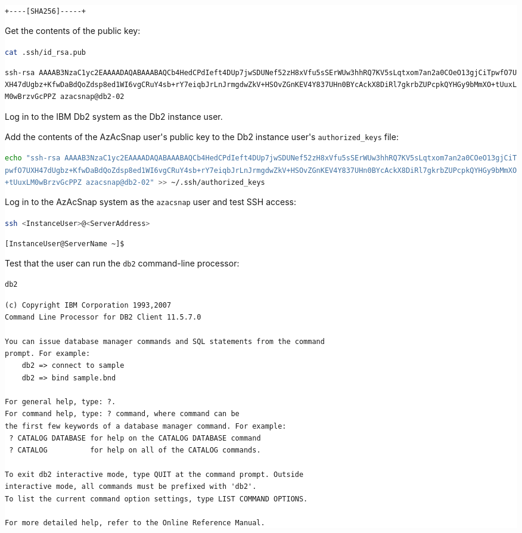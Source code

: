 ```output
+----[SHA256]-----+
```

Get the contents of the public key:

```bash
cat .ssh/id_rsa.pub
```

```output
ssh-rsa AAAAB3NzaC1yc2EAAAADAQABAAABAQCb4HedCPdIeft4DUp7jwSDUNef52zH8xVfu5sSErWUw3hhRQ7KV5sLqtxom7an2a0COeO13gjCiTpwfO7UXH47dUgbz+KfwDaBdQoZdsp8ed1WI6vgCRuY4sb+rY7eiqbJrLnJrmgdwZkV+HSOvZGnKEV4Y837UHn0BYcAckX8DiRl7gkrbZUPcpkQYHGy9bMmXO+tUuxLM0wBrzvGcPPZ azacsnap@db2-02
```

Log in to the IBM Db2 system as the Db2 instance user.

Add the contents of the AzAcSnap user's public key to the Db2 instance user's `authorized_keys` file:

```bash
echo "ssh-rsa AAAAB3NzaC1yc2EAAAADAQABAAABAQCb4HedCPdIeft4DUp7jwSDUNef52zH8xVfu5sSErWUw3hhRQ7KV5sLqtxom7an2a0COeO13gjCiTpwfO7UXH47dUgbz+KfwDaBdQoZdsp8ed1WI6vgCRuY4sb+rY7eiqbJrLnJrmgdwZkV+HSOvZGnKEV4Y837UHn0BYcAckX8DiRl7gkrbZUPcpkQYHGy9bMmXO+tUuxLM0wBrzvGcPPZ azacsnap@db2-02" >> ~/.ssh/authorized_keys
```

Log in to the AzAcSnap system as the `azacsnap` user and test SSH access:

```bash
ssh <InstanceUser>@<ServerAddress>
```

```output
[InstanceUser@ServerName ~]$
```

Test that the user can run the `db2` command-line processor:

```bash
db2
```

```output
(c) Copyright IBM Corporation 1993,2007
Command Line Processor for DB2 Client 11.5.7.0

You can issue database manager commands and SQL statements from the command
prompt. For example:
    db2 => connect to sample
    db2 => bind sample.bnd

For general help, type: ?.
For command help, type: ? command, where command can be
the first few keywords of a database manager command. For example:
 ? CATALOG DATABASE for help on the CATALOG DATABASE command
 ? CATALOG          for help on all of the CATALOG commands.

To exit db2 interactive mode, type QUIT at the command prompt. Outside
interactive mode, all commands must be prefixed with 'db2'.
To list the current command option settings, type LIST COMMAND OPTIONS.

For more detailed help, refer to the Online Reference Manual.
```
